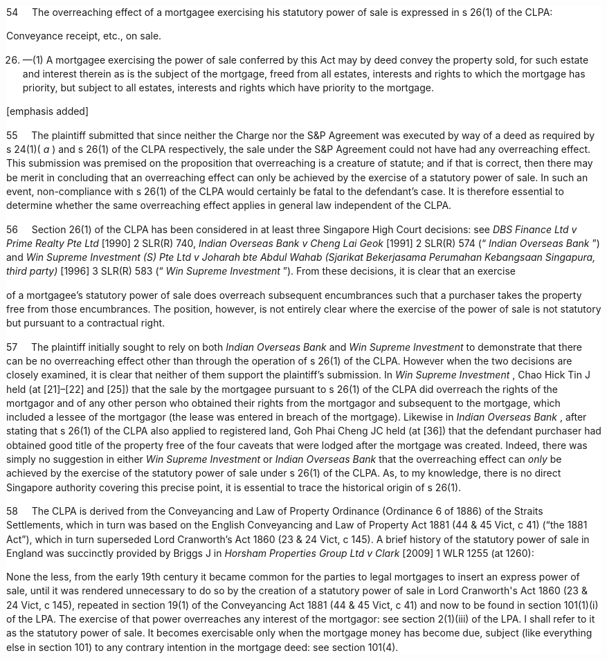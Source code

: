 54     The overreaching effect of a mortgagee exercising his statutory power of sale is expressed in s 26(1) of the CLPA: 

 Conveyance receipt, etc., on sale. 

 26. —(1) A mortgagee exercising the power of sale conferred by this Act may by deed convey the property sold, for such estate and interest therein as is the subject of the mortgage, freed from all estates, interests and rights to which the mortgage has priority, but subject to all estates, interests and rights which have priority to the mortgage. 

 [emphasis added] 

55     The plaintiff submitted that since neither the Charge nor the S&P Agreement was executed by way of a deed as required by s 24(1)( _a_ ) and s 26(1) of the CLPA respectively, the sale under the S&P Agreement could not have had any overreaching effect. This submission was premised on the proposition that overreaching is a creature of statute; and if that is correct, then there may be merit in concluding that an overreaching effect can only be achieved by the exercise of a statutory power of sale. In such an event, non-compliance with s 26(1) of the CLPA would certainly be fatal to the defendant’s case. It is therefore essential to determine whether the same overreaching effect applies in general law independent of the CLPA. 

56     Section 26(1) of the CLPA has been considered in at least three Singapore High Court decisions: see _DBS Finance Ltd v Prime Realty Pte Ltd_ <span class="citation">[1990] 2 SLR(R) 740</span>, _Indian Overseas Bank v Cheng Lai Geok_ <span class="citation">[1991] 2 SLR(R) 574</span> (“ _Indian Overseas Bank_ ”) and _Win Supreme Investment (S) Pte Ltd v Joharah bte Abdul Wahab (Sjarikat Bekerjasama Perumahan Kebangsaan Singapura, third party)_ <span class="citation">[1996] 3 SLR(R) 583</span> (“ _Win Supreme Investment_ ”). From these decisions, it is clear that an exercise 


of a mortgagee’s statutory power of sale does overreach subsequent encumbrances such that a purchaser takes the property free from those encumbrances. The position, however, is not entirely clear where the exercise of the power of sale is not statutory but pursuant to a contractual right. 

57     The plaintiff initially sought to rely on both _Indian Overseas Bank_ and _Win Supreme Investment_ to demonstrate that there can be no overreaching effect other than through the operation of s 26(1) of the CLPA. However when the two decisions are closely examined, it is clear that neither of them support the plaintiff’s submission. In _Win Supreme Investment_ , Chao Hick Tin J held (at [21]–[22] and [25]) that the sale by the mortgagee pursuant to s 26(1) of the CLPA did overreach the rights of the mortgagor and of any other person who obtained their rights from the mortgagor and subsequent to the mortgage, which included a lessee of the mortgagor (the lease was entered in breach of the mortgage). Likewise in _Indian Overseas Bank_ , after stating that s 26(1) of the CLPA also applied to registered land, Goh Phai Cheng JC held (at [36]) that the defendant purchaser had obtained good title of the property free of the four caveats that were lodged after the mortgage was created. Indeed, there was simply no suggestion in either _Win Supreme Investment_ or _Indian Overseas Bank_ that the overreaching effect can _only_ be achieved by the exercise of the statutory power of sale under s 26(1) of the CLPA. As, to my knowledge, there is no direct Singapore authority covering this precise point, it is essential to trace the historical origin of s 26(1). 

58     The CLPA is derived from the Conveyancing and Law of Property Ordinance (Ordinance 6 of 1886) of the Straits Settlements, which in turn was based on the English Conveyancing and Law of Property Act 1881 (44 & 45 Vict, c 41) (“the 1881 Act”), which in turn superseded Lord Cranworth’s Act 1860 (23 & 24 Vict, c 145). A brief history of the statutory power of sale in England was succinctly provided by Briggs J in _Horsham Properties Group Ltd v Clark_ [2009] 1 WLR 1255 (at 1260): 

 None the less, from the early 19th century it became common for the parties to legal mortgages to insert an express power of sale, until it was rendered unnecessary to do so by the creation of a statutory power of sale in Lord Cranworth's Act 1860 (23 & 24 Vict, c 145), repeated in section 19(1) of the Conveyancing Act 1881 (44 & 45 Vict, c 41) and now to be found in section 101(1)(i) of the LPA. The exercise of that power overreaches any interest of the mortgagor: see section 2(1)(iii) of the LPA. I shall refer to it as the statutory power of sale. It becomes exercisable only when the mortgage money has become due, subject (like everything else in section 101) to any contrary intention in the mortgage deed: see section 101(4). 
